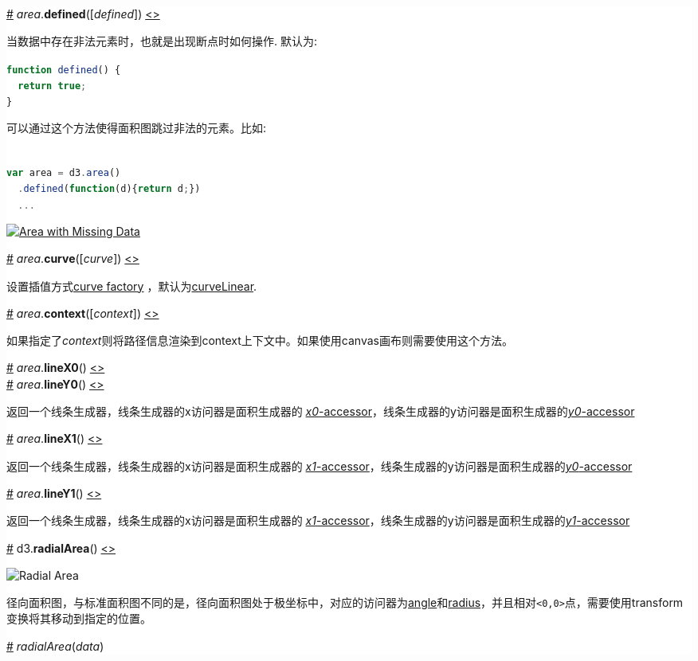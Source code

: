 <a name="area_defined" href="#area_defined">#</a> <i>area</i>.<b>defined</b>([<i>defined</i>]) [<>](https://github.com/d3/d3-shape/blob/master/src/area.js#L96 "Source")

当数据中存在非法元素时，也就是出现断点时如何操作. 默认为:

```js
function defined() {
  return true;
}
```

可以通过这个方法使得面积图跳过非法的元素。比如:

```js

var area = d3.area()
  .defined(function(d){return d;})
  ...

```

[<img src="https://raw.githubusercontent.com/d3/d3-shape/master/img/area-defined.png" width="480" height="250" alt="Area with Missing Data">](http://bl.ocks.org/mbostock/3035090)

<a name="area_curve" href="#area_curve">#</a> <i>area</i>.<b>curve</b>([<i>curve</i>]) [<>](https://github.com/d3/d3-shape/blob/master/src/area.js#L100 "Source")

设置插值方式[curve factory](#curves) ，默认为[curveLinear](#curveLinear).

<a name="area_context" href="#area_context">#</a> <i>area</i>.<b>context</b>([<i>context</i>]) [<>](https://github.com/d3/d3-shape/blob/master/src/area.js#L104 "Source")

如果指定了*context*则将路径信息渲染到context上下文中。如果使用canvas画布则需要使用这个方法。

<a name="area_lineX0" href="#area_lineX0">#</a> <i>area</i>.<b>lineX0</b>() [<>](https://github.com/d3/d3-shape/blob/master/src/area.js#L83 "Source")
<br><a name="area_lineY0" href="#area_lineY0">#</a> <i>area</i>.<b>lineY0</b>() [<>](https://github.com/d3/d3-shape/blob/master/src/area.js#L84 "Source")

返回一个线条生成器，线条生成器的x访问器是面积生成器的 [*x0*-accessor](#area_x0)，线条生成器的y访问器是面积生成器的[*y0*-accessor](#area_y0)

<a name="area_lineX1" href="#area_lineX1">#</a> <i>area</i>.<b>lineX1</b>() [<>](https://github.com/d3/d3-shape/blob/master/src/area.js#L92 "Source")

返回一个线条生成器，线条生成器的x访问器是面积生成器的 [*x1*-accessor](#area_x1)，线条生成器的y访问器是面积生成器的[*y0*-accessor](#area_y0)

<a name="area_lineY1" href="#area_lineY1">#</a> <i>area</i>.<b>lineY1</b>() [<>](https://github.com/d3/d3-shape/blob/master/src/area.js#L88 "Source")

返回一个线条生成器，线条生成器的x访问器是面积生成器的 [*x1*-accessor](#area_x1)，线条生成器的y访问器是面积生成器的[*y1*-accessor](#area_y1)

<a name="radialArea" href="#radialArea">#</a> d3.<b>radialArea</b>() [<>](https://github.com/d3/d3-shape/blob/master/src/radialArea.js "Source")

<img alt="Radial Area" width="250" height="250" src="https://raw.githubusercontent.com/d3/d3-shape/master/img/area-radial.png">

径向面积图，与标准面积图不同的是，径向面积图处于极坐标中，对应的访问器为[angle](#radialArea_angle)和[radius](#radialArea_radius)，并且相对`<0,0>`点，需要使用transform变换将其移动到指定的位置。

<a name="_radialArea" href="#_radialArea">#</a> <i>radialArea</i>(<i>data</i>)

